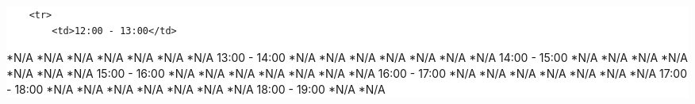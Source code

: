         <tr>
            <td>12:00 - 13:00</td>
<td style="background-color: Gray;">*N/A</td>  
<td style="background-color: Gray;">*N/A</td>
<td style="background-color: Gray;">*N/A</td>
<td style="background-color: Gray;">*N/A</td>
<td style="background-color: Gray;">*N/A</td>
<td style="background-color: Gray;">*N/A</td>  
<td style="background-color: Gray;">*N/A</td>
        </tr>
        <tr>
            <td>13:00 - 14:00</td>
<td style="background-color: Gray;">*N/A</td>  
<td style="background-color: Gray;">*N/A</td>
<td style="background-color: Gray;">*N/A</td>
<td style="background-color: Gray;">*N/A</td>
<td style="background-color: Gray;">*N/A</td>
<td style="background-color: Gray;">*N/A</td>  
<td style="background-color: Gray;">*N/A</td>
        </tr>
        <tr>
            <td>14:00 - 15:00</td>
<td style="background-color: Gray;">*N/A</td>  
<td style="background-color: Gray;">*N/A</td>
<td style="background-color: Gray;">*N/A</td>
<td style="background-color: Gray;">*N/A</td>
<td style="background-color: Gray;">*N/A</td>
<td style="background-color: Gray;">*N/A</td>  
<td style="background-color: Gray;">*N/A</td>
        </tr>
        <tr>
            <td>15:00 - 16:00</td>
<td style="background-color: Gray;">*N/A</td>  
<td style="background-color: Gray;">*N/A</td>
<td style="background-color: Gray;">*N/A</td>
<td style="background-color: Gray;">*N/A</td>
<td style="background-color: Gray;">*N/A</td>
<td style="background-color: Gray;">*N/A</td>  
<td style="background-color: Gray;">*N/A</td>
        </tr>
        <tr>
            <td>16:00 - 17:00</td>
<td style="background-color: Gray;">*N/A</td>  
<td style="background-color: Gray;">*N/A</td>
<td style="background-color: Gray;">*N/A</td>
<td style="background-color: Gray;">*N/A</td>
<td style="background-color: Gray;">*N/A</td>
<td style="background-color: Gray;">*N/A</td>  
<td style="background-color: Gray;">*N/A</td>
        </tr>
        <tr>
            <td>17:00 - 18:00</td>
<td style="background-color: Gray;">*N/A</td>  
<td style="background-color: Gray;">*N/A</td>
<td style="background-color: Gray;">*N/A</td>
<td style="background-color: Gray;">*N/A</td>
<td style="background-color: Gray;">*N/A</td>
<td style="background-color: Gray;">*N/A</td>  
<td style="background-color: Gray;">*N/A</td>
        </tr>
        <tr>
            <td>18:00 - 19:00</td>
<td style="background-color: Gray;">*N/A</td>  
<td style="background-color: Gray;">*N/A</td>